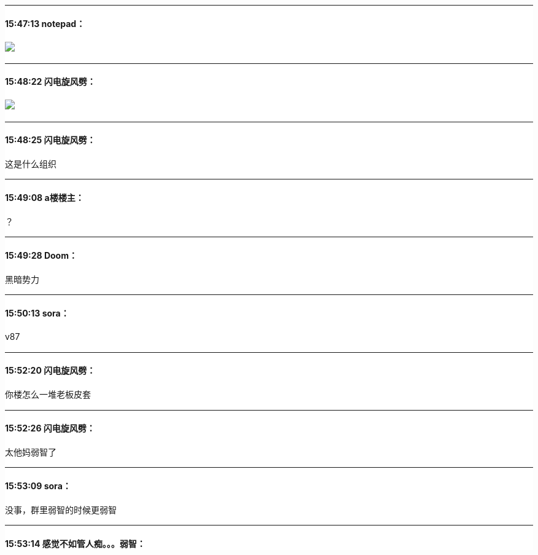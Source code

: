 *****

#### 15:47:13  notepad：

![](http://gchat.qpic.cn/gchatpic_new/976058243/614391357-2636181476-0275A2D8F98C6EC28244DDEE18395CA0/0?term=2")

*****

#### 15:48:22  闪电旋风劈：

![](http://gchat.qpic.cn/gchatpic_new/1759772708/614391357-2501968958-7B77B5279B9203A93722F6D02369EE48/0?term=2")

*****

#### 15:48:25  闪电旋风劈：

这是什么组织

*****

#### 15:49:08  a楼楼主：

？

*****

#### 15:49:28  Doom：

黑暗势力

*****

#### 15:50:13  sora：

v87

*****

#### 15:52:20  闪电旋风劈：

你楼怎么一堆老板皮套

*****

#### 15:52:26  闪电旋风劈：

太他妈弱智了

*****

#### 15:53:09  sora：

没事，群里弱智的时候更弱智

*****

#### 15:53:14  感觉不如管人痴。。。弱智：

